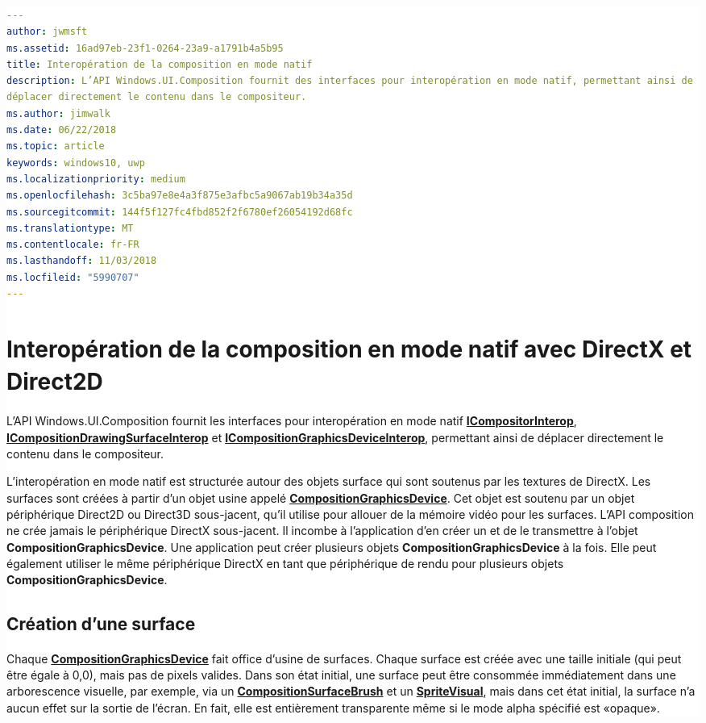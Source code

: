 ```yaml
---
author: jwmsft
ms.assetid: 16ad97eb-23f1-0264-23a9-a1791b4a5b95
title: Interopération de la composition en mode natif
description: L’API Windows.UI.Composition fournit des interfaces pour interopération en mode natif, permettant ainsi de déplacer directement le contenu dans le compositeur.
ms.author: jimwalk
ms.date: 06/22/2018
ms.topic: article
keywords: windows10, uwp
ms.localizationpriority: medium
ms.openlocfilehash: 3c5ba97e8e4a3f875e3afbc5a9067ab19b34a35d
ms.sourcegitcommit: 144f5f127fc4fbd852f2f6780ef26054192d68fc
ms.translationtype: MT
ms.contentlocale: fr-FR
ms.lasthandoff: 11/03/2018
ms.locfileid: "5990707"
---
```

# <a name="composition-native-interoperation-with-directx-and-direct2d"></a>Interopération de la composition en mode natif avec DirectX et Direct2D

L’API Windows.UI.Composition fournit les interfaces pour interopération en mode natif [**ICompositorInterop**](https://msdn.microsoft.com/library/windows/apps/Mt620068), [**ICompositionDrawingSurfaceInterop**](https://msdn.microsoft.com/library/windows/apps/Mt620058) et [**ICompositionGraphicsDeviceInterop**](https://msdn.microsoft.com/library/windows/apps/Mt620065), permettant ainsi de déplacer directement le contenu dans le compositeur.

L’interopération en mode natif est structurée autour des objets surface qui sont soutenus par les textures de DirectX. Les surfaces sont créées à partir d’un objet usine appelé [**CompositionGraphicsDevice**](https://msdn.microsoft.com/library/windows/apps/Dn706749). Cet objet est soutenu par un objet périphérique Direct2D ou Direct3D sous-jacent, qu’il utilise pour allouer de la mémoire vidéo pour les surfaces. L’API composition ne crée jamais le périphérique DirectX sous-jacent. Il incombe à l’application d’en créer un et de le transmettre à l’objet **CompositionGraphicsDevice**. Une application peut créer plusieurs objets **CompositionGraphicsDevice** à la fois. Elle peut également utiliser le même périphérique DirectX en tant que périphérique de rendu pour plusieurs objets **CompositionGraphicsDevice**.

## <a name="creating-a-surface"></a>Création d’une surface

Chaque [**CompositionGraphicsDevice**](https://msdn.microsoft.com/library/windows/apps/Dn706749) fait office d’usine de surfaces. Chaque surface est créée avec une taille initiale (qui peut être égale à 0,0), mais pas de pixels valides. Dans son état initial, une surface peut être consommée immédiatement dans une arborescence visuelle, par exemple, via un [**CompositionSurfaceBrush**](https://msdn.microsoft.com/library/windows/apps/Mt589415) et un [**SpriteVisual**](https://msdn.microsoft.com/library/windows/apps/Mt589433), mais dans cet état initial, la surface n’a aucun effet sur la sortie de l’écran. En fait, elle est entièrement transparente même si le mode alpha spécifié est «opaque».
